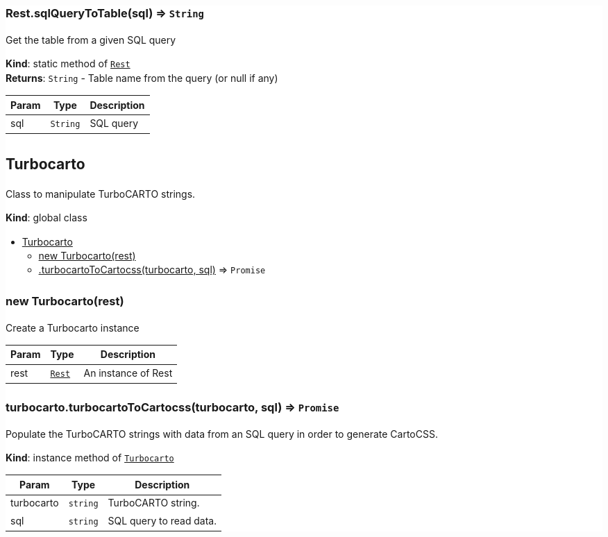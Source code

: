 <a name="Rest.sqlQueryToTable"></a>

### Rest.sqlQueryToTable(sql) ⇒ <code>String</code>
Get the table from a given SQL query

**Kind**: static method of [<code>Rest</code>](#Rest)  
**Returns**: <code>String</code> - Table name from the query (or null if any)  

| Param | Type | Description |
| --- | --- | --- |
| sql | <code>String</code> | SQL query |

<a name="Turbocarto"></a>

## Turbocarto
Class to manipulate TurboCARTO strings.

**Kind**: global class  

* [Turbocarto](#Turbocarto)
    * [new Turbocarto(rest)](#new_Turbocarto_new)
    * [.turbocartoToCartocss(turbocarto, sql)](#Turbocarto+turbocartoToCartocss) ⇒ <code>Promise</code>

<a name="new_Turbocarto_new"></a>

### new Turbocarto(rest)
Create a Turbocarto instance


| Param | Type | Description |
| --- | --- | --- |
| rest | [<code>Rest</code>](#Rest) | An instance of Rest |

<a name="Turbocarto+turbocartoToCartocss"></a>

### turbocarto.turbocartoToCartocss(turbocarto, sql) ⇒ <code>Promise</code>
Populate the TurboCARTO strings with data from an SQL query in order to generate CartoCSS.

**Kind**: instance method of [<code>Turbocarto</code>](#Turbocarto)  

| Param | Type | Description |
| --- | --- | --- |
| turbocarto | <code>string</code> | TurboCARTO string. |
| sql | <code>string</code> | SQL query to read data. |

